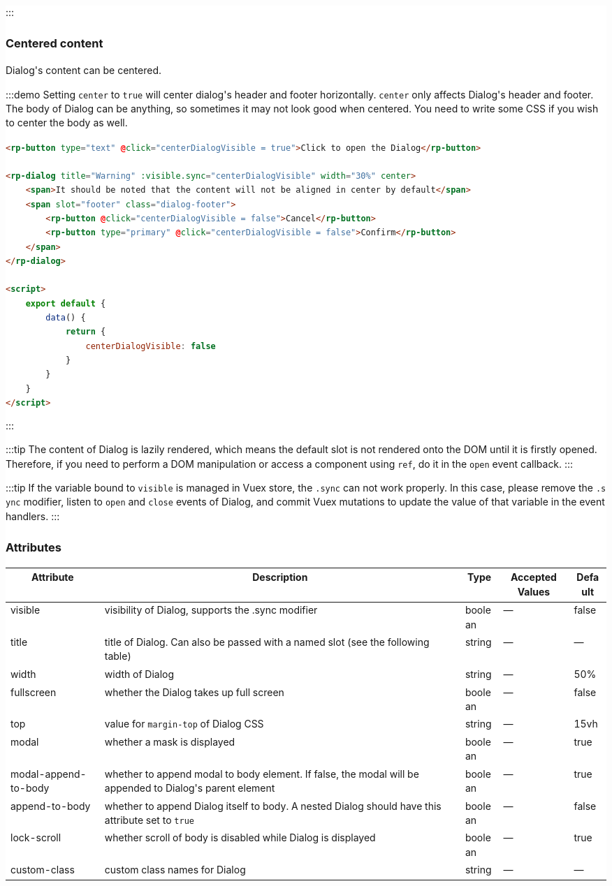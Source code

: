 :::

### Centered content

Dialog's content can be centered.

:::demo Setting `center` to `true` will center dialog's header and footer horizontally. `center` only affects Dialog's header and footer. The body of Dialog can be anything, so sometimes it may not look good when centered. You need to write some CSS if you wish to center the body as well.

```html
<rp-button type="text" @click="centerDialogVisible = true">Click to open the Dialog</rp-button>

<rp-dialog title="Warning" :visible.sync="centerDialogVisible" width="30%" center>
    <span>It should be noted that the content will not be aligned in center by default</span>
    <span slot="footer" class="dialog-footer">
        <rp-button @click="centerDialogVisible = false">Cancel</rp-button>
        <rp-button type="primary" @click="centerDialogVisible = false">Confirm</rp-button>
    </span>
</rp-dialog>

<script>
    export default {
        data() {
            return {
                centerDialogVisible: false
            }
        }
    }
</script>
```

:::

:::tip
The content of Dialog is lazily rendered, which means the default slot is not rendered onto the DOM until it is firstly opened. Therefore, if you need to perform a DOM manipulation or access a component using `ref`, do it in the `open` event callback.
:::

:::tip
If the variable bound to `visible` is managed in Vuex store, the `.sync` can not work properly. In this case, please remove the `.sync` modifier, listen to `open` and `close` events of Dialog, and commit Vuex mutations to update the value of that variable in the event handlers.
:::

### Attributes

| Attribute             | Description                                                                                              | Type                                             | Accepted Values | Default |
| --------------------- | -------------------------------------------------------------------------------------------------------- | ------------------------------------------------ | --------------- | ------- |
| visible               | visibility of Dialog, supports the .sync modifier                                                        | boolean                                          | —               | false   |
| title                 | title of Dialog. Can also be passed with a named slot (see the following table)                          | string                                           | —               | —       |
| width                 | width of Dialog                                                                                          | string                                           | —               | 50%     |
| fullscreen            | whether the Dialog takes up full screen                                                                  | boolean                                          | —               | false   |
| top                   | value for `margin-top` of Dialog CSS                                                                     | string                                           | —               | 15vh    |
| modal                 | whether a mask is displayed                                                                              | boolean                                          | —               | true    |
| modal-append-to-body  | whether to append modal to body element. If false, the modal will be appended to Dialog's parent element | boolean                                          | —               | true    |
| append-to-body        | whether to append Dialog itself to body. A nested Dialog should have this attribute set to `true`        | boolean                                          | —               | false   |
| lock-scroll           | whether scroll of body is disabled while Dialog is displayed                                             | boolean                                          | —               | true    |
| custom-class          | custom class names for Dialog                                                                            | string                                           | —               | —       |